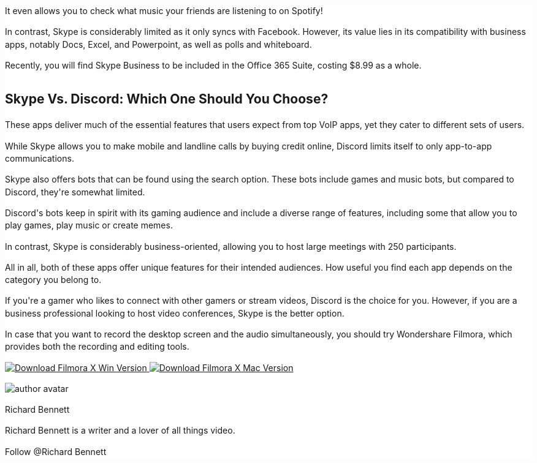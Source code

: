 It even allows you to check what music your friends are listening to on Spotify!

In contrast, Skype is considerably limited as it only syncs with Facebook. However, its value lies in its compatibility with business apps, notably Docs, Excel, and Powerpoint, as well as polls and whiteboard.

Recently, you will find Skype Business to be included in the Office 365 Suite, costing $8.99 as a whole.

## Skype Vs. Discord: Which One Should You Choose?

These apps deliver much of the essential features that users expect from top VoIP apps, yet they cater to different sets of users.

While Skype allows you to make mobile and landline calls by buying credit online, Discord limits itself to only app-to-app communications.

Skype also offers bots that can be found using the search option. These bots include games and music bots, but compared to Discord, they're somewhat limited.

Discord's bots keep in spirit with its gaming audience and include a diverse range of features, including some that allow you to play games, play music or create memes.

In contrast, Skype is considerably business-oriented, allowing you to host large meetings with 250 participants.

All in all, both of these apps offer unique features for their intended audiences. How useful you find each app depends on the category you belong to.

If you're a gamer who likes to connect with other gamers or stream videos, Discord is the choice for you. However, if you are a business professional looking to host video conferences, Skype is the better option.

In case that you want to record the desktop screen and the audio simultaneously, you should try Wondershare Filmora, which provides both the recording and editing tools.

[![Download Filmora X Win Version](https://images.wondershare.com/filmora/guide/download-btn-win.jpg) ](https://tools.techidaily.com/wondershare/filmora/download/) [![Download Filmora X Mac Version](https://images.wondershare.com/filmora/guide/download-btn-mac.jpg) ](https://tools.techidaily.com/wondershare/filmora/download/)

![author avatar](https://images.wondershare.com/filmora/article-images/richard-bennett.jpg)

Richard Bennett

Richard Bennett is a writer and a lover of all things video.

Follow @Richard Bennett

<ins class="adsbygoogle"
     style="display:block"
     data-ad-format="autorelaxed"
     data-ad-client="ca-pub-7571918770474297"
     data-ad-slot="1223367746"></ins>

<ins class="adsbygoogle"
     style="display:block"
     data-ad-client="ca-pub-7571918770474297"
     data-ad-slot="8358498916"
     data-ad-format="auto"
     data-full-width-responsive="true"></ins>
